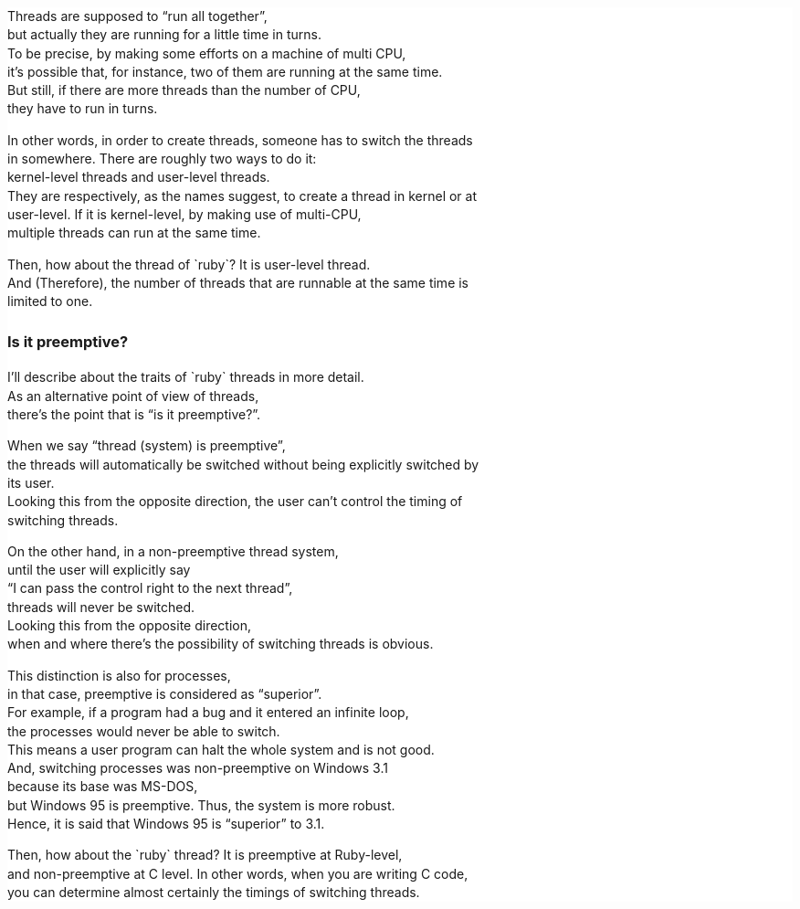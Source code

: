 Threads are supposed to “run all together”,\
but actually they are running for a little time in turns.\
To be precise, by making some efforts on a machine of multi CPU,\
it’s possible that, for instance, two of them are running at the same
time.\
But still, if there are more threads than the number of CPU,\
they have to run in turns.

In other words, in order to create threads, someone has to switch the
threads\
in somewhere. There are roughly two ways to do it:\
kernel-level threads and user-level threads.\
They are respectively, as the names suggest, to create a thread in
kernel or at\
user-level. If it is kernel-level, by making use of multi-CPU,\
multiple threads can run at the same time.

Then, how about the thread of \`ruby\`? It is user-level thread.\
And (Therefore), the number of threads that are runnable at the same
time is\
limited to one.

### Is it preemptive?

I’ll describe about the traits of \`ruby\` threads in more detail.\
As an alternative point of view of threads,\
there’s the point that is “is it preemptive?”.

When we say “thread (system) is preemptive”,\
the threads will automatically be switched without being explicitly
switched by\
its user.\
Looking this from the opposite direction, the user can’t control the
timing of\
switching threads.

On the other hand, in a non-preemptive thread system,\
until the user will explicitly say\
“I can pass the control right to the next thread”,\
threads will never be switched.\
Looking this from the opposite direction,\
when and where there’s the possibility of switching threads is obvious.

This distinction is also for processes,\
in that case, preemptive is considered as “superior”.\
For example, if a program had a bug and it entered an infinite loop,\
the processes would never be able to switch.\
This means a user program can halt the whole system and is not good.\
And, switching processes was non-preemptive on Windows 3.1\
because its base was MS-DOS,\
but Windows 95 is preemptive. Thus, the system is more robust.\
Hence, it is said that Windows 95 is “superior” to 3.1.

Then, how about the \`ruby\` thread? It is preemptive at Ruby-level,\
and non-preemptive at C level. In other words, when you are writing C
code,\
you can determine almost certainly the timings of switching threads.
